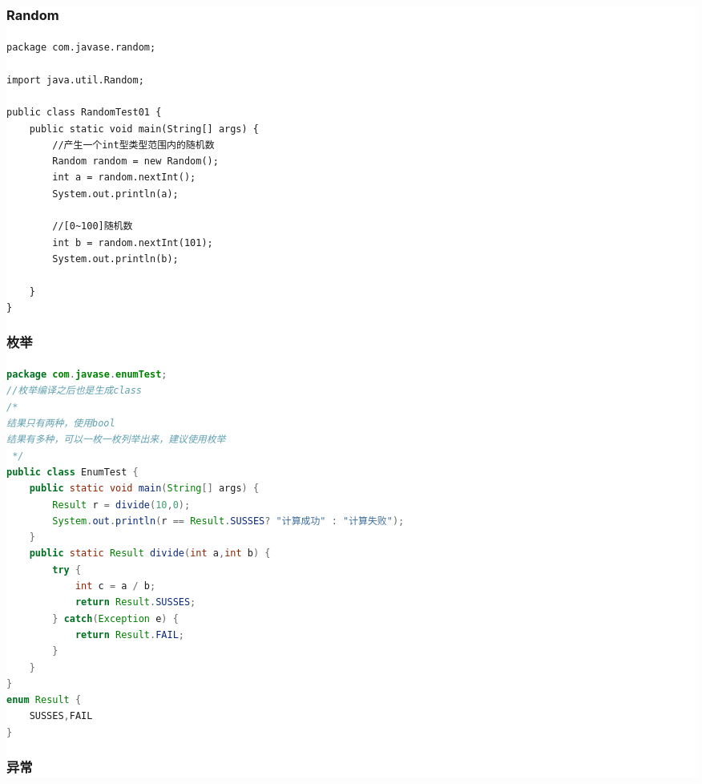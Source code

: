 ### Random

```
package com.javase.random;

import java.util.Random;

public class RandomTest01 {
    public static void main(String[] args) {
        //产生一个int型类型范围内的随机数
        Random random = new Random();
        int a = random.nextInt();
        System.out.println(a);

        //[0~100]随机数
        int b = random.nextInt(101);
        System.out.println(b);

    }
}
```

### 枚举

```java
package com.javase.enumTest;
//枚举编译之后也是生成class
/*
结果只有两种，使用bool
结果有多种，可以一枚一枚列举出来，建议使用枚举
 */
public class EnumTest {
    public static void main(String[] args) {
        Result r = divide(10,0);
        System.out.println(r == Result.SUSSES? "计算成功" : "计算失败");
    }
    public static Result divide(int a,int b) {
        try {
            int c = a / b;
            return Result.SUSSES;
        } catch(Exception e) {
            return Result.FAIL;
        }
    }
}
enum Result {
    SUSSES,FAIL
}
```

### 异常
